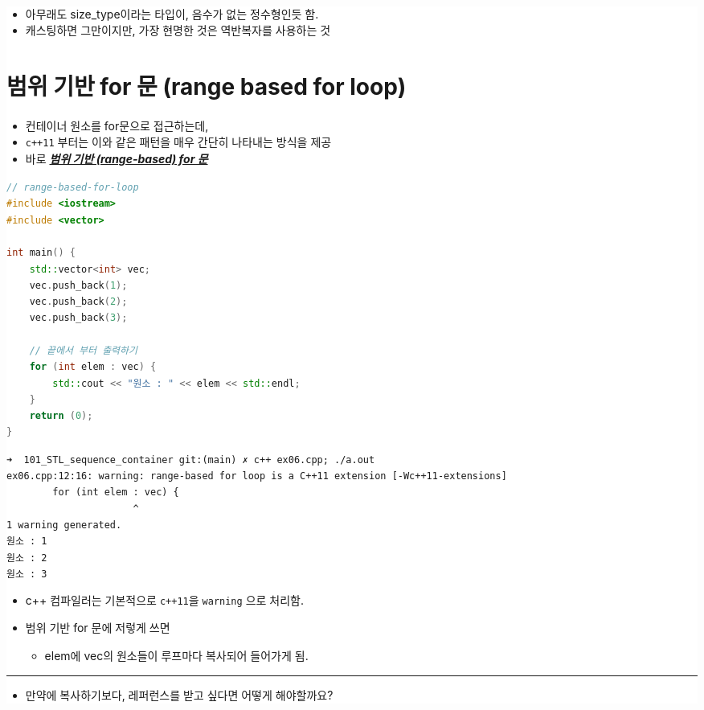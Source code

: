 ```shell
```

- 아무래도 size_type이라는 타입이, 음수가 없는 정수형인듯 함.
- 캐스팅하면 그만이지만, 가장 현명한 것은 역반복자를 사용하는 것



# 범위 기반 for 문 (range based for loop)

- 컨테이너 원소를 for문으로 접근하는데, 
- `c++11` 부터는 이와 같은 패턴을 매우 간단히 나타내는 방식을 제공
- 바로 ***<u>범위 기반 (range-based) for 문</u>***

```c++
// range-based-for-loop
#include <iostream>
#include <vector>

int main() {
	std::vector<int> vec;
	vec.push_back(1);
	vec.push_back(2);
	vec.push_back(3);

	// 끝에서 부터 출력하기
	for (int elem : vec) {
		std::cout << "원소 : " << elem << std::endl;
	}
	return (0);
}
```

```shell
➜  101_STL_sequence_container git:(main) ✗ c++ ex06.cpp; ./a.out 
ex06.cpp:12:16: warning: range-based for loop is a C++11 extension [-Wc++11-extensions]
        for (int elem : vec) {
                      ^
1 warning generated.
원소 : 1
원소 : 2
원소 : 3
```

- c++ 컴파일러는 기본적으로 `c++11`을 `warning` 으로 처리함.



- 범위 기반 for 문에 저렇게 쓰면
    - elem에 vec의 원소들이 루프마다 복사되어 들어가게 됨.





---

- 만약에 복사하기보다, 레퍼런스를 받고 싶다면 어떻게 해야할까요?
